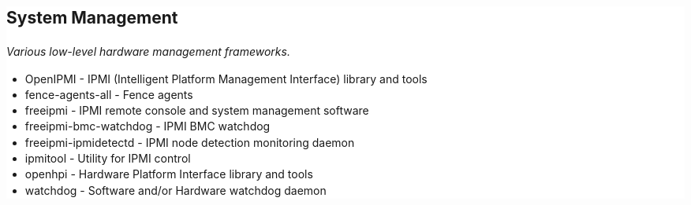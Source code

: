 ## System Management

*Various low-level hardware management frameworks.*

- OpenIPMI - IPMI (Intelligent Platform Management Interface) library and tools
- fence-agents-all - Fence agents
- freeipmi - IPMI remote console and system management software
- freeipmi-bmc-watchdog - IPMI BMC watchdog
- freeipmi-ipmidetectd - IPMI node detection monitoring daemon
- ipmitool - Utility for IPMI control
- openhpi - Hardware Platform Interface library and tools
- watchdog - Software and/or Hardware watchdog daemon